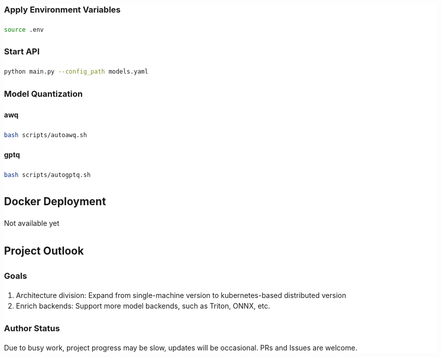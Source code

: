 ### Apply Environment Variables

```bash
source .env
```

### Start API

```bash
python main.py --config_path models.yaml
```

### Model Quantization

#### awq

```bash
bash scripts/autoawq.sh
```

#### gptq

```bash
bash scripts/autogptq.sh
```

## Docker Deployment

Not available yet

## Project Outlook

### Goals

1. Architecture division: Expand from single-machine version to kubernetes-based distributed version
2. Enrich backends: Support more model backends, such as Triton, ONNX, etc.

### Author Status

Due to busy work, project progress may be slow, updates will be occasional. PRs and Issues are welcome.
